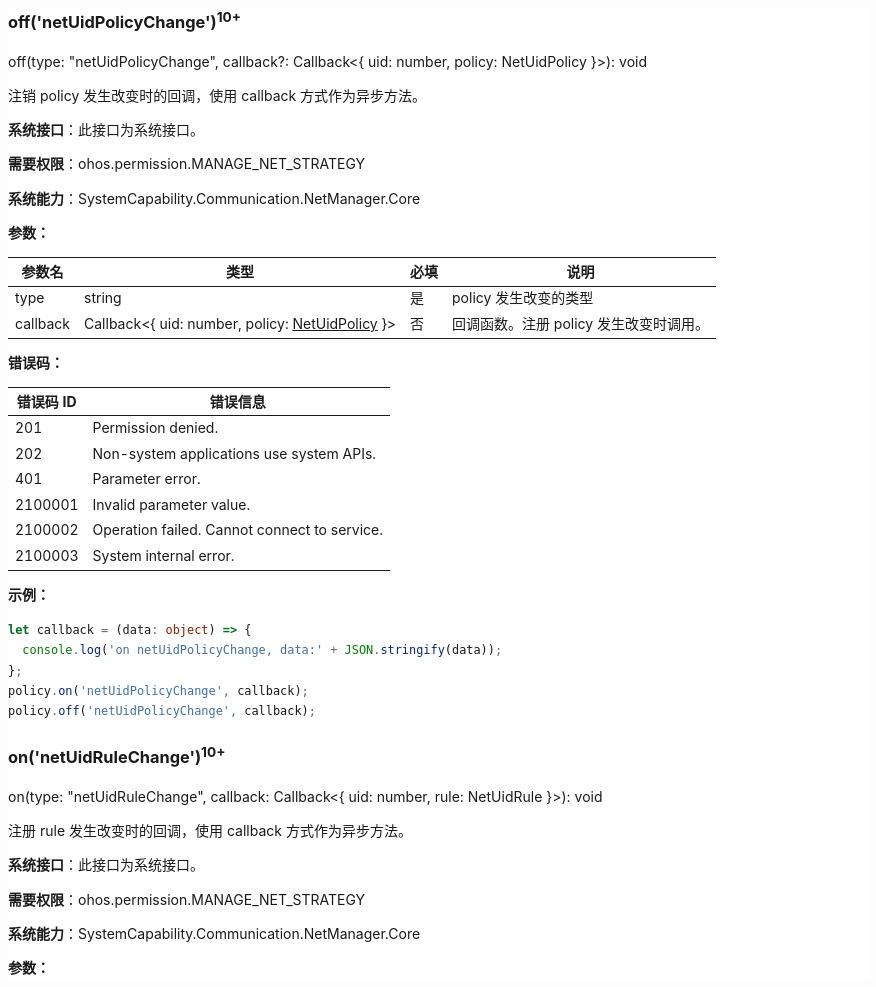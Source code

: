 ### off('netUidPolicyChange')<sup>10+</sup>

off(type: "netUidPolicyChange", callback?: Callback<{ uid: number, policy: NetUidPolicy }>): void

注销 policy 发生改变时的回调，使用 callback 方式作为异步方法。

**系统接口**：此接口为系统接口。

**需要权限**：ohos.permission.MANAGE_NET_STRATEGY

**系统能力**：SystemCapability.Communication.NetManager.Core

**参数：**

| 参数名   | 类型                                                                | 必填 | 说明                                   |
| -------- | ------------------------------------------------------------------- | ---- | -------------------------------------- |
| type     | string                                                              | 是   | policy 发生改变的类型                  |
| callback | Callback\<{ uid: number, policy: [NetUidPolicy](#netuidpolicy10) }> | 否   | 回调函数。注册 policy 发生改变时调用。 |

**错误码：**

| 错误码 ID | 错误信息                                     |
| --------- | -------------------------------------------- |
| 201       | Permission denied.                           |
| 202       | Non-system applications use system APIs.     |
| 401       | Parameter error.                             |
| 2100001   | Invalid parameter value.                     |
| 2100002   | Operation failed. Cannot connect to service. |
| 2100003   | System internal error.                       |

**示例：**

```ts
let callback = (data: object) => {
  console.log('on netUidPolicyChange, data:' + JSON.stringify(data));
};
policy.on('netUidPolicyChange', callback);
policy.off('netUidPolicyChange', callback);
```

### on('netUidRuleChange')<sup>10+</sup>

on(type: "netUidRuleChange", callback: Callback\<{ uid: number, rule: NetUidRule }>): void

注册 rule 发生改变时的回调，使用 callback 方式作为异步方法。

**系统接口**：此接口为系统接口。

**需要权限**：ohos.permission.MANAGE_NET_STRATEGY

**系统能力**：SystemCapability.Communication.NetManager.Core

**参数：**
